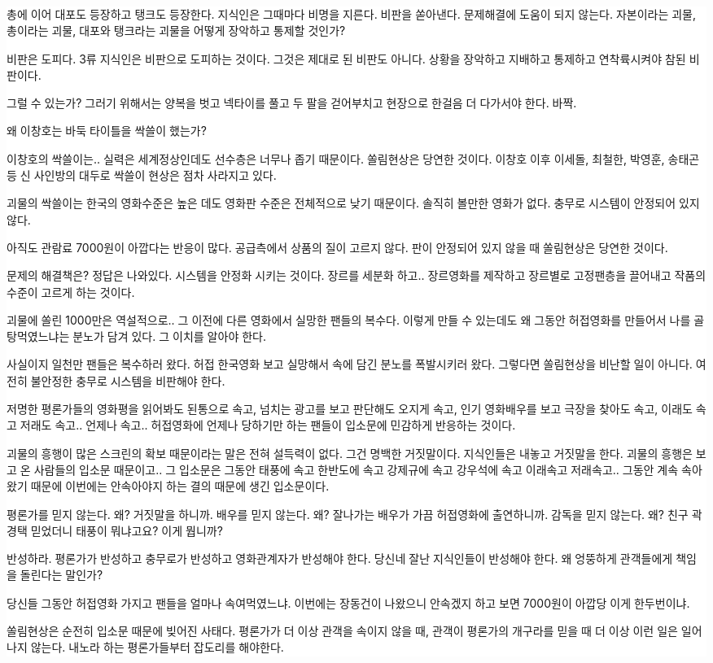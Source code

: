 총에 이어 대포도 등장하고 탱크도 등장한다. 지식인은 그때마다 비명을 지른다. 비판을 쏟아낸다. 문제해결에 도움이 되지 않는다. 자본이라는 괴물, 총이라는 괴물, 대포와 탱크라는 괴물을 어떻게 장악하고 통제할 것인가? 
  

  
비판은 도피다. 3류 지식인은 비판으로 도피하는 것이다. 그것은 제대로 된 비판도 아니다. 상황을 장악하고 지배하고 통제하고 연착륙시켜야 참된 비판이다. 
  

  
그럴 수 있는가? 그러기 위해서는 양복을 벗고 넥타이를 풀고 두 팔을 걷어부치고 현장으로 한걸음 더 다가서야 한다. 바짝.
  

  

  
왜 이창호는 바둑 타이틀을 싹쓸이 했는가?
  

  
이창호의 싹쓸이는.. 실력은 세계정상인데도 선수층은 너무나 좁기 때문이다. 쏠림현상은 당연한 것이다. 이창호 이후 이세돌, 최철한, 박영훈, 송태곤 등 신 사인방의 대두로 싹쓸이 현상은 점차 사라지고 있다. 
  

  
괴물의 싹쓸이는 한국의 영화수준은 높은 데도 영화판 수준은 전체적으로 낮기 때문이다. 솔직히 볼만한 영화가 없다. 충무로 시스템이 안정되어 있지 않다. 
  

  
아직도 관람료 7000원이 아깝다는 반응이 많다. 공급측에서 상품의 질이 고르지 않다. 판이 안정되어 있지 않을 때 쏠림현상은 당연한 것이다. 
  

  
문제의 해결책은? 정답은 나와있다. 시스템을 안정화 시키는 것이다. 장르를 세분화 하고.. 장르영화를 제작하고 장르별로 고정팬층을 끌어내고 작품의 수준이 고르게 하는 것이다. 
  

  
괴물에 쏠린 1000만은 역설적으로.. 그 이전에 다른 영화에서 실망한 팬들의 복수다. 이렇게 만들 수 있는데도 왜 그동안 허접영화를 만들어서 나를 골탕먹였느냐는 분노가 담겨 있다. 그 이치를 알아야 한다. 
  

  
사실이지 일천만 팬들은 복수하러 왔다. 허접 한국영화 보고 실망해서 속에 담긴 분노를 폭발시키러 왔다. 그렇다면 쏠림현상을 비난할 일이 아니다. 여전히 불안정한 충무로 시스템을 비판해야 한다.
  

  
저명한 평론가들의 영화평을 읽어봐도 된통으로 속고, 넘치는 광고를 보고 판단해도 오지게 속고, 인기 영화배우를 보고 극장을 찾아도 속고, 이래도 속고 저래도 속고.. 언제나 속고.. 허접영화에 언제나 당하기만 하는 팬들이 입소문에 민감하게 반응하는 것이다. 
  

  
괴물의 흥행이 많은 스크린의 확보 때문이라는 말은 전혀 설득력이 없다. 그건 명백한 거짓말이다. 지식인들은 내놓고 거짓말을 한다. 괴물의 흥행은 보고 온 사람들의 입소문 때문이고.. 그 입소문은 그동안 태풍에 속고 한반도에 속고 강제규에 속고 강우석에 속고 이래속고 저래속고.. 그동안 계속 속아왔기 때문에 이번에는 안속아야지 하는 결의 때문에 생긴 입소문이다. 
  

  
평론가를 믿지 않는다. 왜? 거짓말을 하니까. 배우를 믿지 않는다. 왜? 잘나가는 배우가 가끔 허접영화에 출연하니까. 감독을 믿지 않는다. 왜? 친구 곽경택 믿었더니 태풍이 뭐냐고요? 이게 뭡니까?
  

  
반성하라. 평론가가 반성하고 충무로가 반성하고 영화관계자가 반성해야 한다. 당신네 잘난 지식인들이 반성해야 한다. 왜 엉뚱하게 관객들에게 책임을 돌린다는 말인가?
  

  
당신들 그동안 허접영화 가지고 팬들을 얼마나 속여먹였느냐. 이번에는 장동건이 나왔으니 안속겠지 하고 보면 7000원이 아깝당 이게 한두번이냐.
  

  
쏠림현상은 순전히 입소문 때문에 빚어진 사태다. 평론가가 더 이상 관객을 속이지 않을 때, 관객이 평론가의 개구라를 믿을 때 더 이상 이런 일은 일어나지 않는다. 내노라 하는 평론가들부터 잡도리를 해야한다. 
  